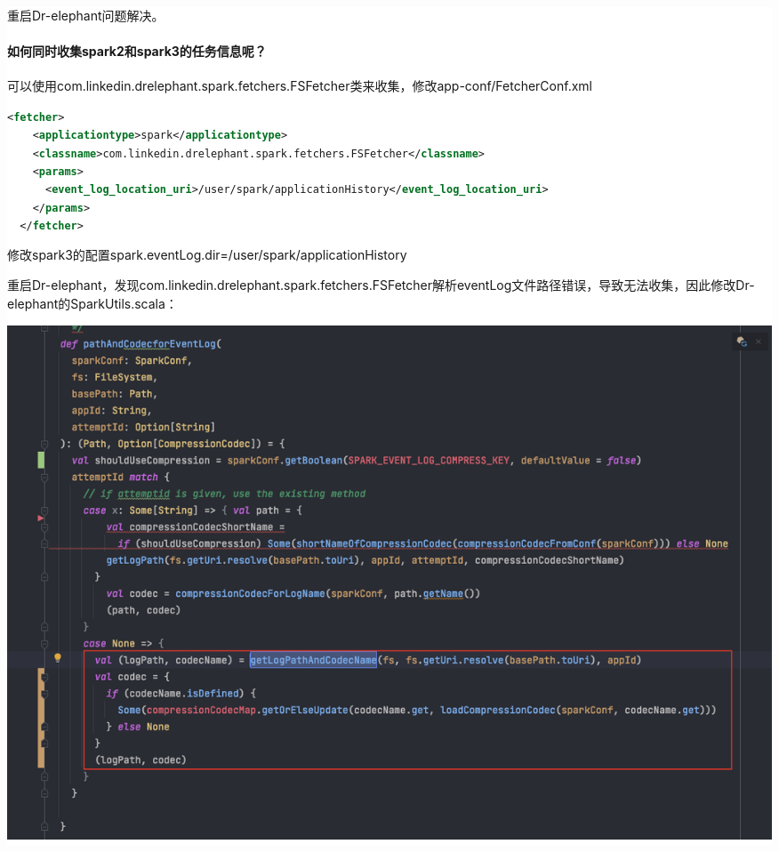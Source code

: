 重启Dr-elephant问题解决。

#### 如何同时收集spark2和spark3的任务信息呢？

可以使用com.linkedin.drelephant.spark.fetchers.FSFetcher类来收集，修改app-conf/FetcherConf.xml

```xml
<fetcher>
    <applicationtype>spark</applicationtype>
    <classname>com.linkedin.drelephant.spark.fetchers.FSFetcher</classname>
    <params>
      <event_log_location_uri>/user/spark/applicationHistory</event_log_location_uri>
    </params>
  </fetcher>
```

修改spark3的配置spark.eventLog.dir=/user/spark/applicationHistory

重启Dr-elephant，发现com.linkedin.drelephant.spark.fetchers.FSFetcher解析eventLog文件路径错误，导致无法收集，因此修改Dr-elephant的SparkUtils.scala：

![image-20230901151554701](./images/image-20230901151554701.png)
